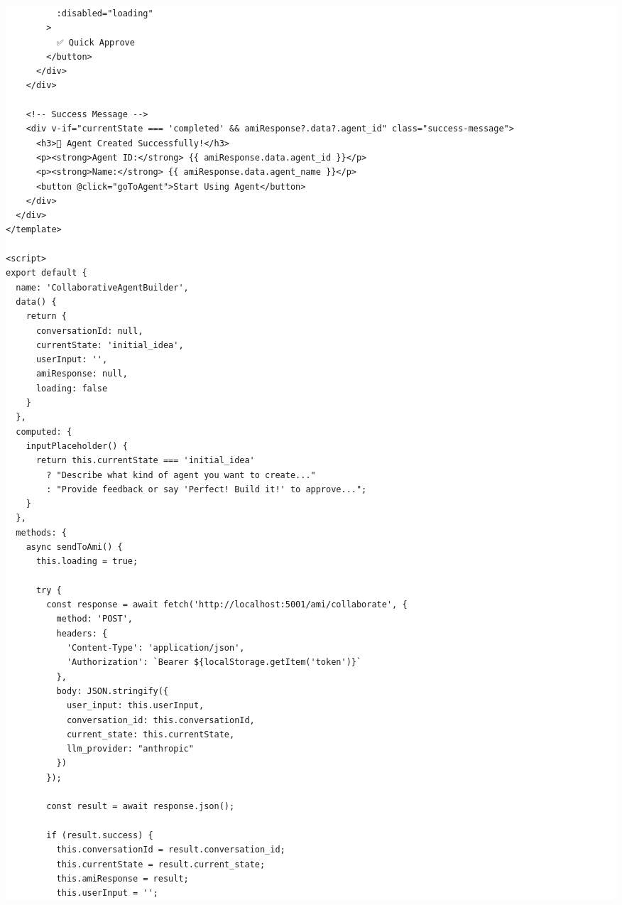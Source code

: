 ```vue
          :disabled="loading"
        >
          ✅ Quick Approve
        </button>
      </div>
    </div>

    <!-- Success Message -->
    <div v-if="currentState === 'completed' && amiResponse?.data?.agent_id" class="success-message">
      <h3>🎉 Agent Created Successfully!</h3>
      <p><strong>Agent ID:</strong> {{ amiResponse.data.agent_id }}</p>
      <p><strong>Name:</strong> {{ amiResponse.data.agent_name }}</p>
      <button @click="goToAgent">Start Using Agent</button>
    </div>
  </div>
</template>

<script>
export default {
  name: 'CollaborativeAgentBuilder',
  data() {
    return {
      conversationId: null,
      currentState: 'initial_idea',
      userInput: '',
      amiResponse: null,
      loading: false
    }
  },
  computed: {
    inputPlaceholder() {
      return this.currentState === 'initial_idea' 
        ? "Describe what kind of agent you want to create..."
        : "Provide feedback or say 'Perfect! Build it!' to approve...";
    }
  },
  methods: {
    async sendToAmi() {
      this.loading = true;
      
      try {
        const response = await fetch('http://localhost:5001/ami/collaborate', {
          method: 'POST',
          headers: {
            'Content-Type': 'application/json',
            'Authorization': `Bearer ${localStorage.getItem('token')}`
          },
          body: JSON.stringify({
            user_input: this.userInput,
            conversation_id: this.conversationId,
            current_state: this.currentState,
            llm_provider: "anthropic"
          })
        });

        const result = await response.json();
        
        if (result.success) {
          this.conversationId = result.conversation_id;
          this.currentState = result.current_state;
          this.amiResponse = result;
          this.userInput = '';
```